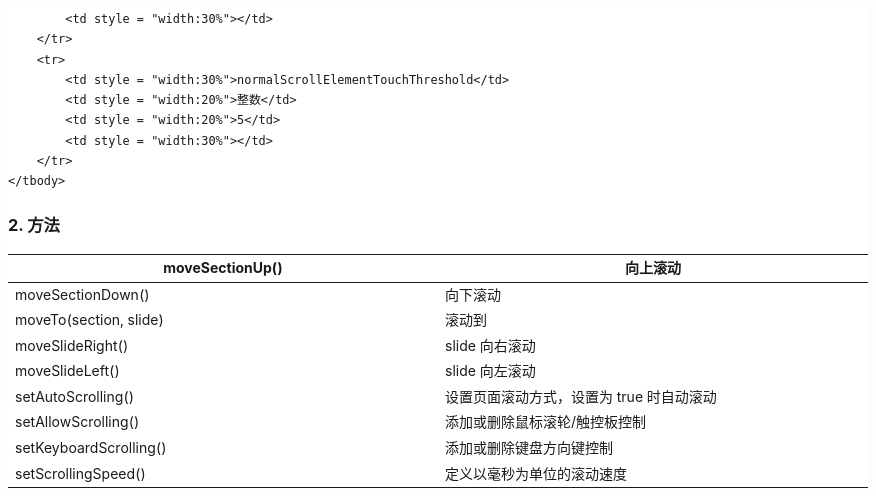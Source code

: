             <td style = "width:30%"></td>
        </tr>
        <tr>
            <td style = "width:30%">normalScrollElementTouchThreshold</td>
            <td style = "width:20%">整数</td>
            <td style = "width:20%">5</td>
            <td style = "width:30%"></td>
        </tr>
    </tbody>
</table>

### 2. 方法

<table>
    <thead>
        <tr>
        <th>moveSectionUp()</th>
        <th>向上滚动</th>
        </tr>
    </thead>
    <tbody>
        <tr>
            <td style = "width:30%">moveSectionDown()</td>
            <td style = "width:30%">向下滚动</td>
        </tr>
        <tr>
            <td style = "width:30%">moveTo(section, slide)</td>
            <td style = "width:30%">滚动到</td>
        </tr>
        <tr>
            <td style = "width:30%">moveSlideRight()</td>
            <td style = "width:30%">slide 向右滚动</td>
        </tr>
        <tr>
            <td style = "width:30%">moveSlideLeft()</td>
            <td style = "width:30%">slide 向左滚动</td>
        </tr>
        <tr>
            <td style = "width:30%">setAutoScrolling()</td>
            <td style = "width:30%">设置页面滚动方式，设置为 true 时自动滚动</td>
        </tr>
        <tr>
            <td style = "width:30%">setAllowScrolling()</td>
            <td style = "width:30%">添加或删除鼠标滚轮/触控板控制</td>
        </tr>
        <tr>
            <td style = "width:30%">setKeyboardScrolling()</td>
            <td style = "width:30%">添加或删除键盘方向键控制</td>
        </tr>
        <tr>
            <td style = "width:30%">setScrollingSpeed()</td>
            <td style = "width:30%">定义以毫秒为单位的滚动速度</td>
        </tr>
    </tbody>
</table>
